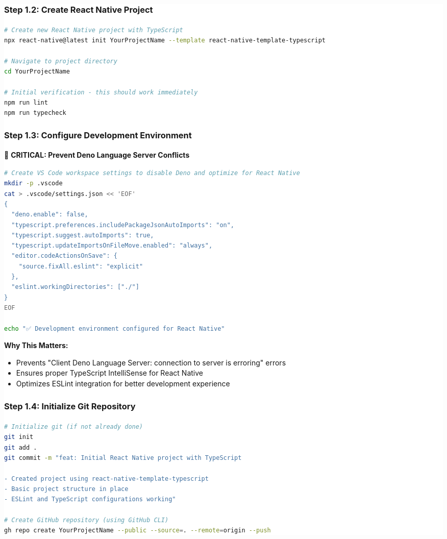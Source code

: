 ### **Step 1.2: Create React Native Project**

```bash
# Create new React Native project with TypeScript
npx react-native@latest init YourProjectName --template react-native-template-typescript

# Navigate to project directory
cd YourProjectName

# Initial verification - this should work immediately
npm run lint
npm run typecheck
```

### **Step 1.3: Configure Development Environment**

🚨 **CRITICAL: Prevent Deno Language Server Conflicts**

```bash
# Create VS Code workspace settings to disable Deno and optimize for React Native
mkdir -p .vscode
cat > .vscode/settings.json << 'EOF'
{
  "deno.enable": false,
  "typescript.preferences.includePackageJsonAutoImports": "on",
  "typescript.suggest.autoImports": true,
  "typescript.updateImportsOnFileMove.enabled": "always",
  "editor.codeActionsOnSave": {
    "source.fixAll.eslint": "explicit"
  },
  "eslint.workingDirectories": ["./"]
}
EOF

echo "✅ Development environment configured for React Native"
```

**Why This Matters:**
- Prevents "Client Deno Language Server: connection to server is erroring" errors
- Ensures proper TypeScript IntelliSense for React Native
- Optimizes ESLint integration for better development experience

### **Step 1.4: Initialize Git Repository**

```bash
# Initialize git (if not already done)
git init
git add .
git commit -m "feat: Initial React Native project with TypeScript

- Created project using react-native-template-typescript
- Basic project structure in place
- ESLint and TypeScript configurations working"

# Create GitHub repository (using GitHub CLI)
gh repo create YourProjectName --public --source=. --remote=origin --push
```

